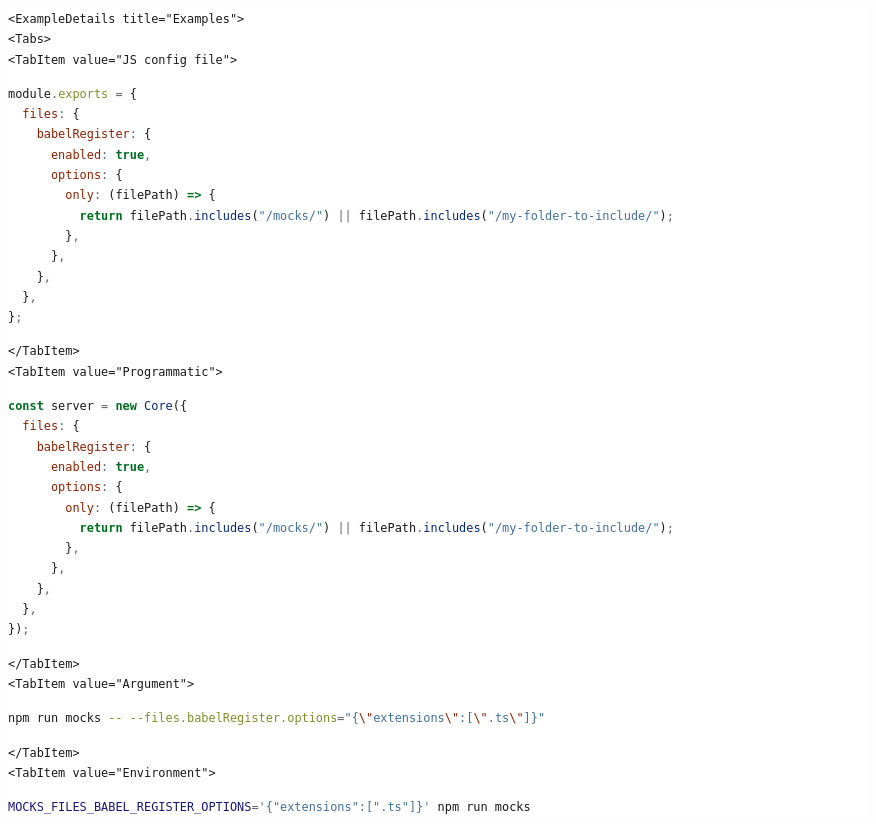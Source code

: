 ```mdx-code-block
<ExampleDetails title="Examples">
<Tabs>
<TabItem value="JS config file">
```

```js
module.exports = {
  files: {
    babelRegister: {
      enabled: true,
      options: {
        only: (filePath) => {
          return filePath.includes("/mocks/") || filePath.includes("/my-folder-to-include/");
        },
      },
    },
  },
};
```

```mdx-code-block
</TabItem>
<TabItem value="Programmatic">
```

```js
const server = new Core({
  files: {
    babelRegister: {
      enabled: true,
      options: {
        only: (filePath) => {
          return filePath.includes("/mocks/") || filePath.includes("/my-folder-to-include/");
        },
      },
    },
  },
});
```

```mdx-code-block
</TabItem>
<TabItem value="Argument">
```

```sh
npm run mocks -- --files.babelRegister.options="{\"extensions\":[\".ts\"]}"
```

```mdx-code-block
</TabItem>
<TabItem value="Environment">
```

```sh
MOCKS_FILES_BABEL_REGISTER_OPTIONS='{"extensions":[".ts"]}' npm run mocks
```
